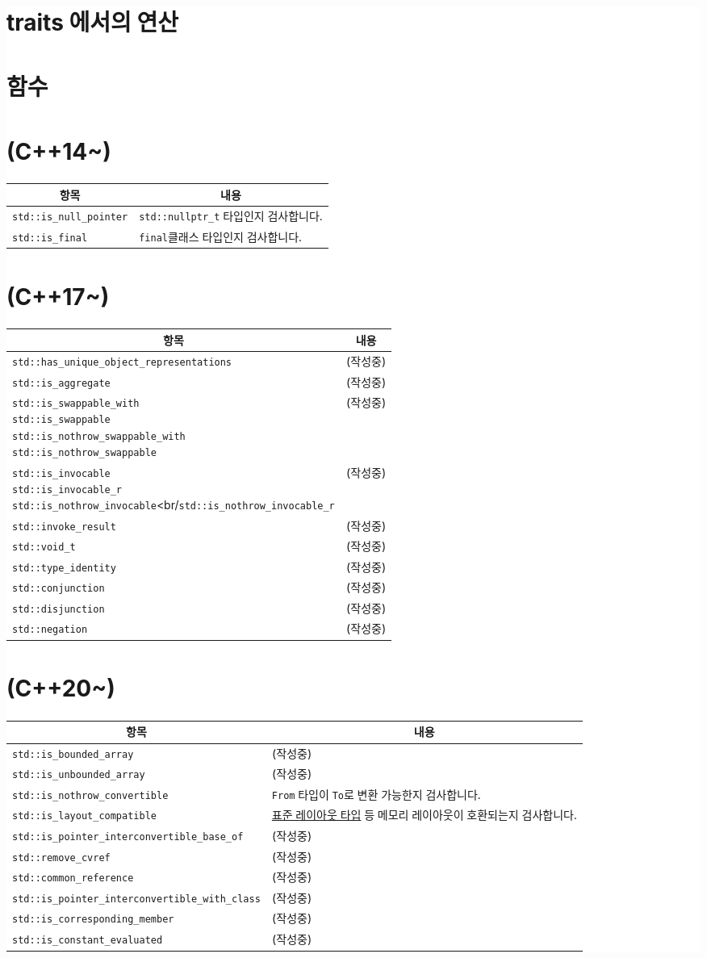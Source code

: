 # traits 에서의 연산


# 함수

# (C++14~)

|항목|내용|
|--|--|
|`std::is_null_pointer`|`std::nullptr_t` 타입인지 검사합니다.|
|`std::is_final`|`final`클래스 타입인지 검사합니다.|

# (C++17~)

|항목|내용|
|--|--|
|`std::has_unique_object_representations`|(작성중)|
|`std::is_aggregate`|(작성중)|
|`std::is_swappable_with`<br/>`std::is_swappable`<br/>`std::is_nothrow_swappable_with`<br/>`std::is_nothrow_swappable`|(작성중)|
|`std::is_invocable`<br/>`std::is_invocable_r`<br/>`std::is_nothrow_invocable`<br/`std::is_nothrow_invocable_r`|(작성중)|
|`std::invoke_result`|(작성중)|
|`std::void_t`|(작성중)|
|`std::type_identity`|(작성중)|
|`std::conjunction`|(작성중)|
|`std::disjunction`|(작성중)|
|`std::negation`|(작성중)|

# (C++20~)

|항목|내용|
|--|--|
|`std::is_bounded_array`|(작성중)|
|`std::is_unbounded_array`|(작성중)|
|`std::is_nothrow_convertible`|`From` 타입이 `To`로 변환 가능한지 검사합니다.|
|`std::is_layout_compatible`|[표준 레이아웃 타입](https://tango1202.github.io/mordern-cpp/mordern-cpp-type/#%ED%91%9C%EC%A4%80-%EB%A0%88%EC%9D%B4%EC%95%84%EC%9B%83-%ED%83%80%EC%9E%85) 등 메모리 레이아웃이 호환되는지 검사합니다.|
|`std::is_pointer_interconvertible_base_of`|(작성중)|
|`std::remove_cvref`|(작성중)|
|`std::common_reference`|(작성중)|
|`std::is_pointer_interconvertible_with_class`|(작성중)|
|`std::is_corresponding_member`|(작성중)|
|`std::is_constant_evaluated`|(작성중)|
